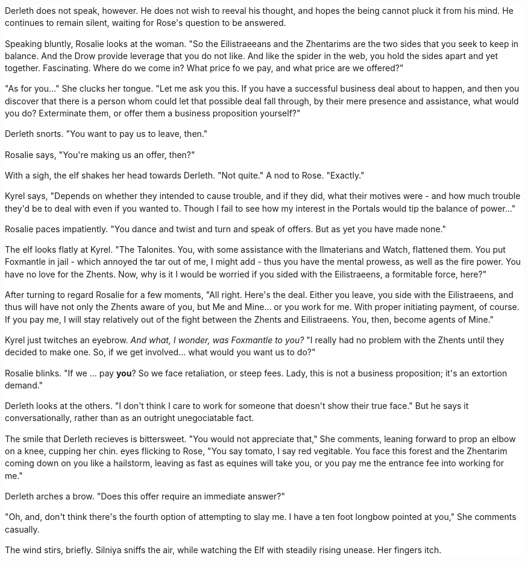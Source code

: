 Derleth does not speak, however. He does not wish to reeval his thought, and hopes the being cannot pluck it from his mind. He continues to remain silent, waiting for Rose's question to be answered.

Speaking bluntly, Rosalie looks at the woman. "So the Eilistraeeans and the Zhentarims are the two sides that you seek to keep in balance. And the Drow provide leverage that you do not like. And like the spider in the web, you hold the sides apart and yet together. Fascinating. Where do we come in? What price fo we pay, and what price are we offered?"

"As for you..." She clucks her tongue. "Let me ask you this. If you have a successful business deal about to happen, and then you discover that there is a person whom could let that possible deal fall through, by their mere presence and assistance, what would you do? Exterminate them, or offer them a business proposition yourself?"

Derleth snorts. "You want to pay us to leave, then."

Rosalie says, "You're making us an offer, then?"

With a sigh, the elf shakes her head towards Derleth. "Not quite." A nod to Rose. "Exactly."

Kyrel says, "Depends on whether they intended to cause trouble, and if they did, what their motives were - and how much trouble they'd be to deal with even if you wanted to. Though I fail to see how my interest in the Portals would tip the balance of power..."

Rosalie paces impatiently. "You dance and twist and turn and speak of offers. But as yet you have made none."

The elf looks flatly at Kyrel. "The Talonites. You, with some assistance with the Ilmaterians and Watch, flattened them. You put Foxmantle in jail - which annoyed the tar out of me, I might add - thus you have the mental prowess, as well as the fire power. You have no love for the Zhents. Now, why is it I would be worried if you sided with the Eilistraeens, a formitable force, here?"

After turning to regard Rosalie for a few moments, "All right. Here's the deal. Either you leave, you side with the Eilistraeens, and thus will have not only the Zhents aware of you, but Me and Mine... or you work for me. With proper initiating payment, of course. If you pay me, I will stay relatively out of the fight between the Zhents and Eilistraeens. You, then, become agents of Mine."

Kyrel just twitches an eyebrow. _And what, I wonder, was Foxmantle to you?_ "I really had no problem with the Zhents until they decided to make one. So, if we get involved... what would you want us to do?"

Rosalie blinks. "If we ... pay **you**? So we face retaliation, or steep fees. Lady, this is not a business proposition; it's an extortion demand."

Derleth looks at the others. "I don't think I care to work for someone that doesn't show their true face." But he says it conversationally, rather than as an outright unegociatable fact.

The smile that Derleth recieves is bittersweet. "You would not appreciate that," She comments, leaning forward to prop an elbow on a knee, cupping her chin. eyes flicking to Rose, "You say tomato, I say red vegitable. You face this forest and the Zhentarim coming down on you like a hailstorm, leaving as fast as equines will take you, or you pay me the entrance fee into working for me."

Derleth arches a brow. "Does this offer require an immediate answer?"

"Oh, and, don't think there's the fourth option of attempting to slay me. I have a ten foot longbow pointed at you," She comments casually.

The wind stirs, briefly. Silniya sniffs the air, while watching the Elf with steadily rising unease. Her fingers itch.
